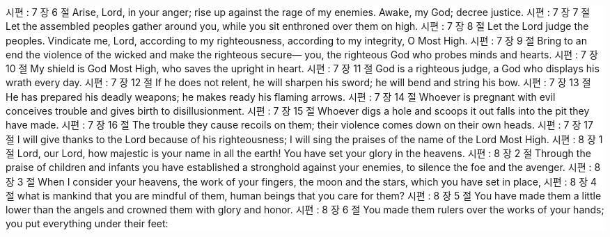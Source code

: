 시편 : 7 장 6 절 
Arise, Lord, in your anger;
rise up against the rage of my enemies.
Awake, my God; decree justice.
시편 : 7 장 7 절 
Let the assembled peoples gather around you,
while you sit enthroned over them on high.
시편 : 7 장 8 절 
Let the Lord judge the peoples.
Vindicate me, Lord, according to my righteousness,
according to my integrity, O Most High.
시편 : 7 장 9 절 
Bring to an end the violence of the wicked
and make the righteous secure—
you, the righteous God
who probes minds and hearts.
시편 : 7 장 10 절 
My shield is God Most High,
who saves the upright in heart.
시편 : 7 장 11 절 
God is a righteous judge,
a God who displays his wrath every day.
시편 : 7 장 12 절 
If he does not relent,
he will sharpen his sword;
he will bend and string his bow.
시편 : 7 장 13 절 
He has prepared his deadly weapons;
he makes ready his flaming arrows.
시편 : 7 장 14 절 
Whoever is pregnant with evil
conceives trouble and gives birth to disillusionment.
시편 : 7 장 15 절 
Whoever digs a hole and scoops it out
falls into the pit they have made.
시편 : 7 장 16 절 
The trouble they cause recoils on them;
their violence comes down on their own heads.
시편 : 7 장 17 절 
I will give thanks to the Lord because of his righteousness;
I will sing the praises of the name of the Lord Most High.
시편 : 8 장 1 절 
Lord, our Lord,
how majestic is your name in all the earth!
You have set your glory
in the heavens.
시편 : 8 장 2 절 
Through the praise of children and infants
you have established a stronghold against your enemies,
to silence the foe and the avenger.
시편 : 8 장 3 절 
When I consider your heavens,
the work of your fingers,
the moon and the stars,
which you have set in place,
시편 : 8 장 4 절 
what is mankind that you are mindful of them,
human beings that you care for them?
시편 : 8 장 5 절 
You have made them a little lower than the angels
and crowned them with glory and honor.
시편 : 8 장 6 절 
You made them rulers over the works of your hands;
you put everything under their feet: